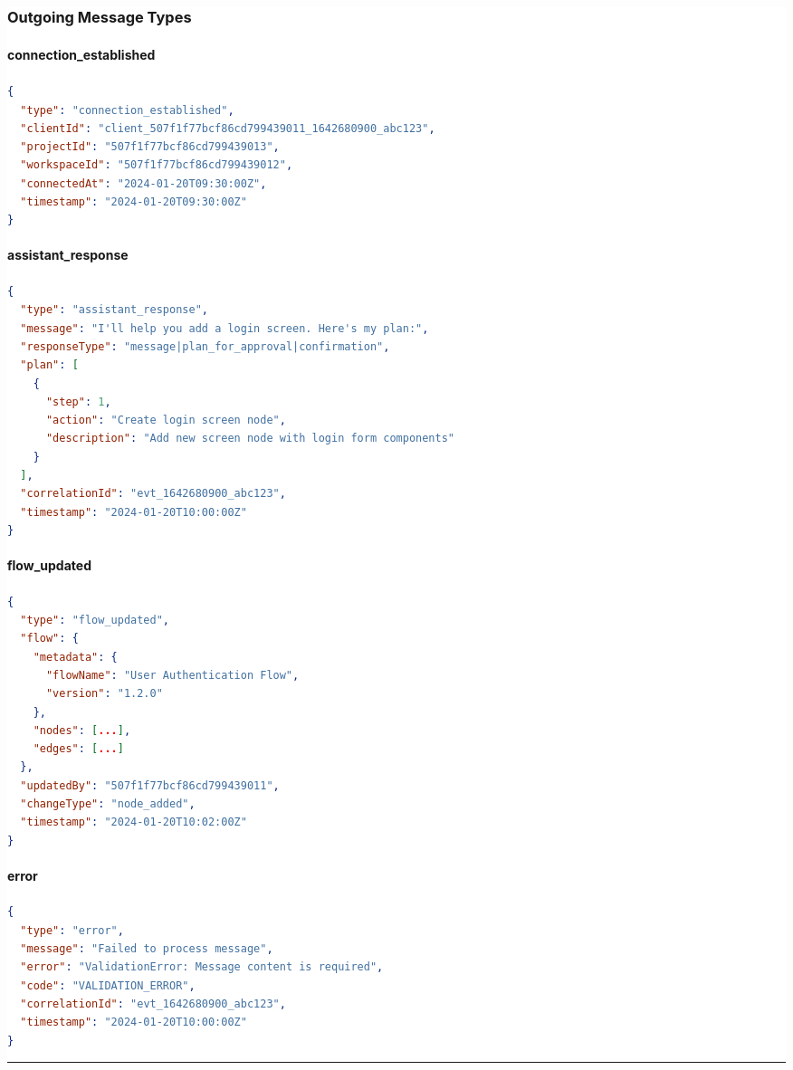 ### **Outgoing Message Types**

#### **connection_established**
```json
{
  "type": "connection_established",
  "clientId": "client_507f1f77bcf86cd799439011_1642680900_abc123",
  "projectId": "507f1f77bcf86cd799439013",
  "workspaceId": "507f1f77bcf86cd799439012",
  "connectedAt": "2024-01-20T09:30:00Z",
  "timestamp": "2024-01-20T09:30:00Z"
}
```

#### **assistant_response**
```json
{
  "type": "assistant_response",
  "message": "I'll help you add a login screen. Here's my plan:",
  "responseType": "message|plan_for_approval|confirmation",
  "plan": [
    {
      "step": 1,
      "action": "Create login screen node",
      "description": "Add new screen node with login form components"
    }
  ],
  "correlationId": "evt_1642680900_abc123",
  "timestamp": "2024-01-20T10:00:00Z"
}
```

#### **flow_updated**
```json
{
  "type": "flow_updated",
  "flow": {
    "metadata": {
      "flowName": "User Authentication Flow",
      "version": "1.2.0"
    },
    "nodes": [...],
    "edges": [...]
  },
  "updatedBy": "507f1f77bcf86cd799439011",
  "changeType": "node_added",
  "timestamp": "2024-01-20T10:02:00Z"
}
```

#### **error**
```json
{
  "type": "error",
  "message": "Failed to process message",
  "error": "ValidationError: Message content is required",
  "code": "VALIDATION_ERROR",
  "correlationId": "evt_1642680900_abc123",
  "timestamp": "2024-01-20T10:00:00Z"
}
```

---